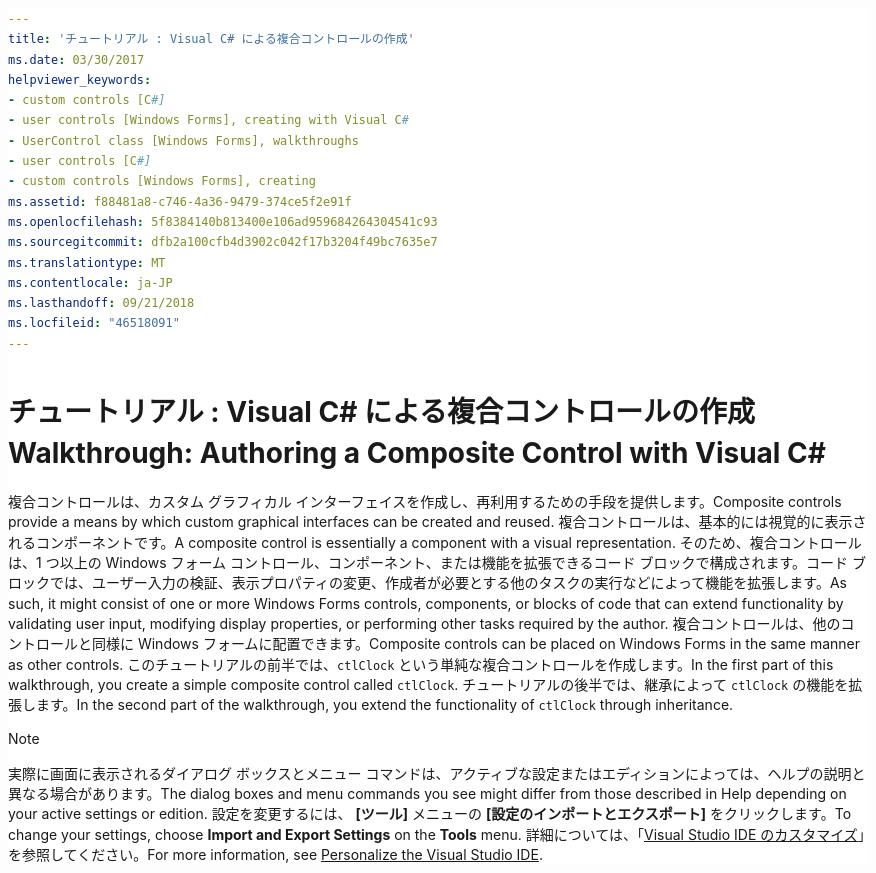 ```yaml
---
title: 'チュートリアル : Visual C# による複合コントロールの作成'
ms.date: 03/30/2017
helpviewer_keywords:
- custom controls [C#]
- user controls [Windows Forms], creating with Visual C#
- UserControl class [Windows Forms], walkthroughs
- user controls [C#]
- custom controls [Windows Forms], creating
ms.assetid: f88481a8-c746-4a36-9479-374ce5f2e91f
ms.openlocfilehash: 5f8384140b813400e106ad959684264304541c93
ms.sourcegitcommit: dfb2a100cfb4d3902c042f17b3204f49bc7635e7
ms.translationtype: MT
ms.contentlocale: ja-JP
ms.lasthandoff: 09/21/2018
ms.locfileid: "46518091"
---
```

# <a name="walkthrough-authoring-a-composite-control-with-visual-c"></a><span data-ttu-id="ee918-102">チュートリアル : Visual C# による複合コントロールの作成</span><span class="sxs-lookup"><span data-stu-id="ee918-102">Walkthrough: Authoring a Composite Control with Visual C#</span></span> #
<span data-ttu-id="ee918-103">複合コントロールは、カスタム グラフィカル インターフェイスを作成し、再利用するための手段を提供します。</span><span class="sxs-lookup"><span data-stu-id="ee918-103">Composite controls provide a means by which custom graphical interfaces can be created and reused.</span></span> <span data-ttu-id="ee918-104">複合コントロールは、基本的には視覚的に表示されるコンポーネントです。</span><span class="sxs-lookup"><span data-stu-id="ee918-104">A composite control is essentially a component with a visual representation.</span></span> <span data-ttu-id="ee918-105">そのため、複合コントロールは、1 つ以上の Windows フォーム コントロール、コンポーネント、または機能を拡張できるコード ブロックで構成されます。コード ブロックでは、ユーザー入力の検証、表示プロパティの変更、作成者が必要とする他のタスクの実行などによって機能を拡張します。</span><span class="sxs-lookup"><span data-stu-id="ee918-105">As such, it might consist of one or more Windows Forms controls, components, or blocks of code that can extend functionality by validating user input, modifying display properties, or performing other tasks required by the author.</span></span> <span data-ttu-id="ee918-106">複合コントロールは、他のコントロールと同様に Windows フォームに配置できます。</span><span class="sxs-lookup"><span data-stu-id="ee918-106">Composite controls can be placed on Windows Forms in the same manner as other controls.</span></span> <span data-ttu-id="ee918-107">このチュートリアルの前半では、`ctlClock` という単純な複合コントロールを作成します。</span><span class="sxs-lookup"><span data-stu-id="ee918-107">In the first part of this walkthrough, you create a simple composite control called `ctlClock`.</span></span> <span data-ttu-id="ee918-108">チュートリアルの後半では、継承によって `ctlClock` の機能を拡張します。</span><span class="sxs-lookup"><span data-stu-id="ee918-108">In the second part of the walkthrough, you extend the functionality of `ctlClock` through inheritance.</span></span>  
  
> [!NOTE]
>  <span data-ttu-id="ee918-109">実際に画面に表示されるダイアログ ボックスとメニュー コマンドは、アクティブな設定またはエディションによっては、ヘルプの説明と異なる場合があります。</span><span class="sxs-lookup"><span data-stu-id="ee918-109">The dialog boxes and menu commands you see might differ from those described in Help depending on your active settings or edition.</span></span> <span data-ttu-id="ee918-110">設定を変更するには、 **[ツール]** メニューの **[設定のインポートとエクスポート]** をクリックします。</span><span class="sxs-lookup"><span data-stu-id="ee918-110">To change your settings, choose **Import and Export Settings** on the **Tools** menu.</span></span> <span data-ttu-id="ee918-111">詳細については、「[Visual Studio IDE のカスタマイズ](/visualstudio/ide/personalizing-the-visual-studio-ide)」を参照してください。</span><span class="sxs-lookup"><span data-stu-id="ee918-111">For more information, see [Personalize the Visual Studio IDE](/visualstudio/ide/personalizing-the-visual-studio-ide).</span></span>  
  